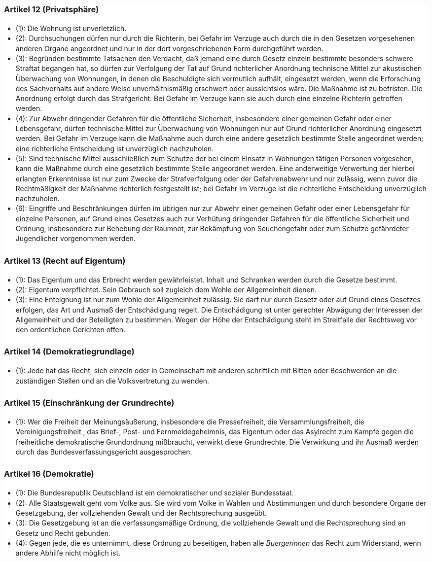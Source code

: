 ### Artikel 12 (Privatsphäre)
- (1): Die Wohnung ist unverletzlich.
- (2): Durchsuchungen dürfen nur durch die Richterin, bei Gefahr im Verzuge auch durch die in den Gesetzen vorgesehenen anderen Organe angeordnet und nur in der dort vorgeschriebenen Form durchgeführt werden.
- (3): Begründen bestimmte Tatsachen den Verdacht, daß jemand eine durch Gesetz einzeln bestimmte besonders schwere Straftat begangen hat, so dürfen zur Verfolgung der Tat auf Grund richterlicher Anordnung technische Mittel zur akustischen Überwachung von Wohnungen, in denen die Beschuldigte sich vermutlich aufhält, eingesetzt werden, wenn die Erforschung des Sachverhalts auf andere Weise unverhältnismäßig erschwert oder aussichtslos wäre. Die Maßnahme ist zu befristen. Die Anordnung erfolgt durch das Strafgericht. Bei Gefahr im Verzuge kann sie auch durch eine einzelne Richterin getroffen werden.
- (4): Zur Abwehr dringender Gefahren für die öffentliche Sicherheit, insbesondere einer gemeinen Gefahr oder einer Lebensgefahr, dürfen technische Mittel zur Überwachung von Wohnungen nur auf Grund richterlicher Anordnung eingesetzt werden. Bei Gefahr im Verzuge kann die Maßnahme auch durch eine andere gesetzlich bestimmte Stelle angeordnet werden; eine richterliche Entscheidung ist unverzüglich nachzuholen.
- (5): Sind technische Mittel ausschließlich zum Schutze der bei einem Einsatz in Wohnungen tätigen Personen vorgesehen, kann die Maßnahme durch eine gesetzlich bestimmte Stelle angeordnet werden. Eine anderweitige Verwertung der hierbei erlangten Erkenntnisse ist nur zum Zwecke der Strafverfolgung oder der Gefahrenabwehr und nur zulässig, wenn zuvor die Rechtmäßigkeit der Maßnahme richterlich festgestellt ist; bei Gefahr im Verzuge ist die richterliche Entscheidung unverzüglich nachzuholen.
- (6): Eingriffe und Beschränkungen dürfen im übrigen nur zur Abwehr einer gemeinen Gefahr oder einer Lebensgefahr für einzelne Personen, auf Grund eines Gesetzes auch zur Verhütung dringender Gefahren für die öffentliche Sicherheit und Ordnung, insbesondere zur Behebung der Raumnot, zur Bekämpfung von Seuchengefahr oder zum Schutze gefährdeter Jugendlicher vorgenommen werden.

### Artikel 13 (Recht auf Eigentum)
- (1): Das Eigentum und das Erbrecht werden gewährleistet. Inhalt und Schranken werden durch die Gesetze bestimmt.
- (2): Eigentum verpflichtet. Sein Gebrauch soll zugleich dem Wohle der Allgemeinheit dienen.
- (3): Eine Enteignung ist nur zum Wohle der Allgemeinheit zulässig. Sie darf nur durch Gesetz oder auf Grund eines Gesetzes erfolgen, das Art und Ausmaß der Entschädigung regelt. Die Entschädigung ist unter gerechter Abwägung der Interessen der Allgemeinheit und der Beteiligten zu bestimmen. Wegen der Höhe der Entschädigung steht im Streitfalle der Rechtsweg vor den ordentlichen Gerichten offen.

### Artikel 14 (Demokratiegrundlage)
- (1): Jede hat das Recht, sich einzeln oder in Gemeinschaft mit anderen schriftlich mit Bitten oder Beschwerden an die zuständigen Stellen und an die Volksvertretung zu wenden.

### Artikel 15 (Einschränkung der Grundrechte)
- (1): Wer die Freiheit der Meinungsäußerung, insbesondere die Pressefreiheit, die Versammlungsfreiheit, die Vereinigungsfreiheit , das Brief-, Post- und Fernmeldegeheimnis, das Eigentum oder das Asylrecht zum Kampfe gegen die freiheitliche demokratische Grundordnung mißbraucht, verwirkt diese Grundrechte. Die Verwirkung und ihr Ausmaß werden durch das Bundesverfassungsgericht ausgesprochen.

### Artikel 16 (Demokratie)
- (1): Die Bundesrepublik Deutschland ist ein demokratischer und sozialer Bundesstaat.
- (2): Alle Staatsgewalt geht vom Volke aus. Sie wird vom Volke in Wahlen und Abstimmungen und durch besondere Organe der Gesetzgebung, der vollziehenden Gewalt und der Rechtsprechung ausgeübt.
- (3): Die Gesetzgebung ist an die verfassungsmäßige Ordnung, die vollziehende Gewalt und die Rechtsprechung sind an Gesetz und Recht gebunden.
- (4): Gegen jede, die es unternimmt, diese Ordnung zu beseitigen, haben alle _Buergerinnen_ das Recht zum Widerstand, wenn andere Abhilfe nicht möglich ist.
